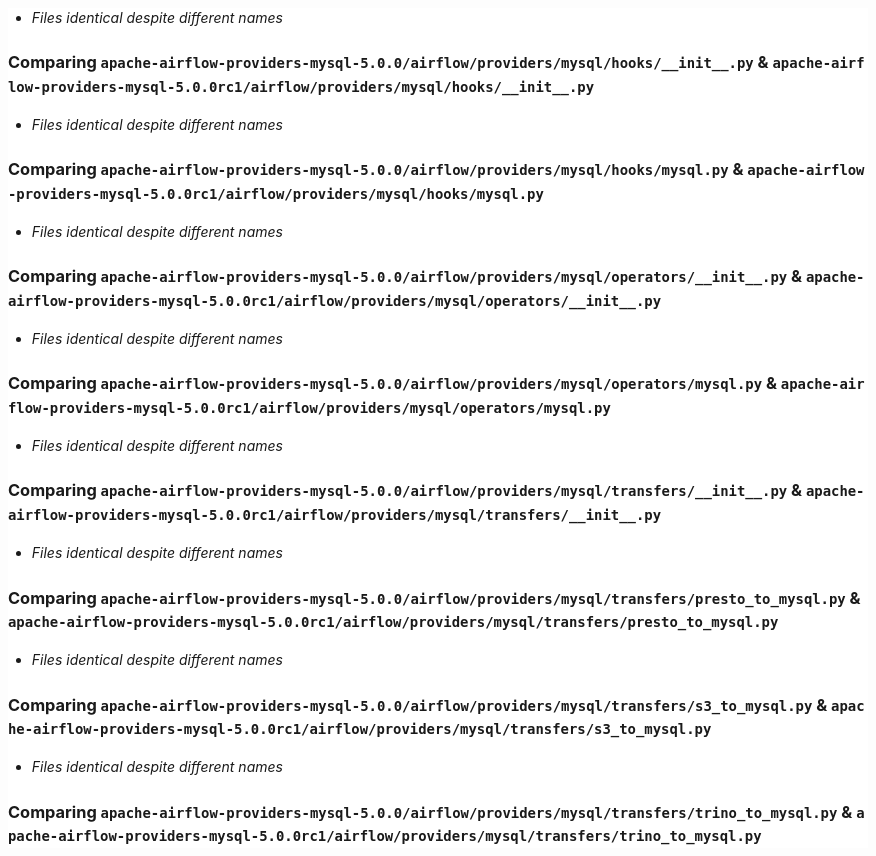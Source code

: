  * *Files identical despite different names*

### Comparing `apache-airflow-providers-mysql-5.0.0/airflow/providers/mysql/hooks/__init__.py` & `apache-airflow-providers-mysql-5.0.0rc1/airflow/providers/mysql/hooks/__init__.py`

 * *Files identical despite different names*

### Comparing `apache-airflow-providers-mysql-5.0.0/airflow/providers/mysql/hooks/mysql.py` & `apache-airflow-providers-mysql-5.0.0rc1/airflow/providers/mysql/hooks/mysql.py`

 * *Files identical despite different names*

### Comparing `apache-airflow-providers-mysql-5.0.0/airflow/providers/mysql/operators/__init__.py` & `apache-airflow-providers-mysql-5.0.0rc1/airflow/providers/mysql/operators/__init__.py`

 * *Files identical despite different names*

### Comparing `apache-airflow-providers-mysql-5.0.0/airflow/providers/mysql/operators/mysql.py` & `apache-airflow-providers-mysql-5.0.0rc1/airflow/providers/mysql/operators/mysql.py`

 * *Files identical despite different names*

### Comparing `apache-airflow-providers-mysql-5.0.0/airflow/providers/mysql/transfers/__init__.py` & `apache-airflow-providers-mysql-5.0.0rc1/airflow/providers/mysql/transfers/__init__.py`

 * *Files identical despite different names*

### Comparing `apache-airflow-providers-mysql-5.0.0/airflow/providers/mysql/transfers/presto_to_mysql.py` & `apache-airflow-providers-mysql-5.0.0rc1/airflow/providers/mysql/transfers/presto_to_mysql.py`

 * *Files identical despite different names*

### Comparing `apache-airflow-providers-mysql-5.0.0/airflow/providers/mysql/transfers/s3_to_mysql.py` & `apache-airflow-providers-mysql-5.0.0rc1/airflow/providers/mysql/transfers/s3_to_mysql.py`

 * *Files identical despite different names*

### Comparing `apache-airflow-providers-mysql-5.0.0/airflow/providers/mysql/transfers/trino_to_mysql.py` & `apache-airflow-providers-mysql-5.0.0rc1/airflow/providers/mysql/transfers/trino_to_mysql.py`
